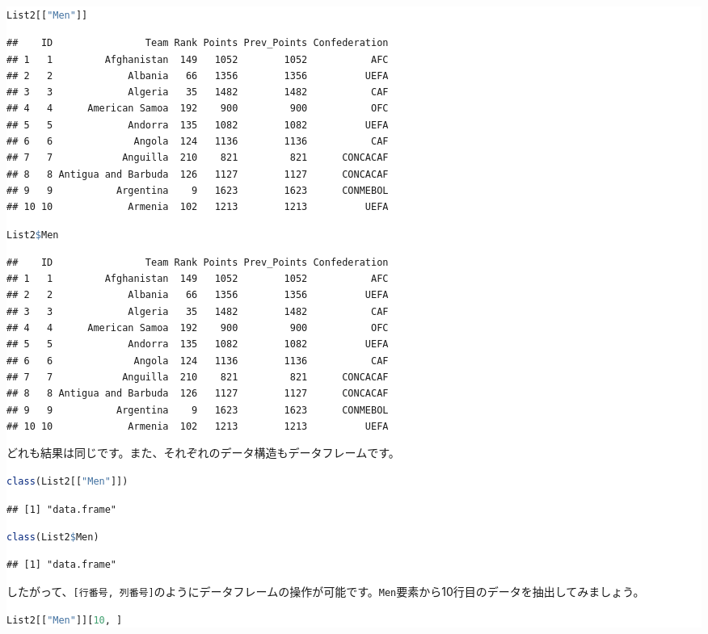 [^list1]: `["要素名"]`で抽出することも可能ですが、この場合、返される結果はリスト型になります。


```{.r .numberLines}
List2[["Men"]]
```

```
##    ID                Team Rank Points Prev_Points Confederation
## 1   1         Afghanistan  149   1052        1052           AFC
## 2   2             Albania   66   1356        1356          UEFA
## 3   3             Algeria   35   1482        1482           CAF
## 4   4      American Samoa  192    900         900           OFC
## 5   5             Andorra  135   1082        1082          UEFA
## 6   6              Angola  124   1136        1136           CAF
## 7   7            Anguilla  210    821         821      CONCACAF
## 8   8 Antigua and Barbuda  126   1127        1127      CONCACAF
## 9   9           Argentina    9   1623        1623      CONMEBOL
## 10 10             Armenia  102   1213        1213          UEFA
```

```{.r .numberLines}
List2$Men
```

```
##    ID                Team Rank Points Prev_Points Confederation
## 1   1         Afghanistan  149   1052        1052           AFC
## 2   2             Albania   66   1356        1356          UEFA
## 3   3             Algeria   35   1482        1482           CAF
## 4   4      American Samoa  192    900         900           OFC
## 5   5             Andorra  135   1082        1082          UEFA
## 6   6              Angola  124   1136        1136           CAF
## 7   7            Anguilla  210    821         821      CONCACAF
## 8   8 Antigua and Barbuda  126   1127        1127      CONCACAF
## 9   9           Argentina    9   1623        1623      CONMEBOL
## 10 10             Armenia  102   1213        1213          UEFA
```

どれも結果は同じです。また、それぞれのデータ構造もデータフレームです。


```{.r .numberLines}
class(List2[["Men"]])
```

```
## [1] "data.frame"
```

```{.r .numberLines}
class(List2$Men)
```

```
## [1] "data.frame"
```

したがって、`[行番号, 列番号]`のようにデータフレームの操作が可能です。`Men`要素から10行目のデータを抽出してみましょう。


```{.r .numberLines}
List2[["Men"]][10, ]
```


[^matrix-product]: 他にも要素ごとの積 (element-wise product)、シューア積 (Schur product)と呼ばれたりします。
[^determinant]: 行列式が0でない場合において一次方程式には一組の解があります。
[^eqn1]: なぜなら2行目が1行目の0.5倍になっているからです。
[^matrixelement]: `NA`も可能です。
[^maketibble]: tibble型を直接作成するには`tibble()`関数を使いますが、`data.frame()`と同じ使い方で問題ありません。他にも`tribble()`関数を使った方法もありますが、詳細は`?tribble`で確認してください。
[^fifa1]: 厳密には国別ではありません。イギリスの場合、イングランド、スコットランド、北アイルランド、ウェールズがそれぞれ独立したチームとしてFIFAに加盟しています。
[^array1]: 元々はベクトルを入力しますが、行列を`c()`で繋ぐと自動的にベクトルに変換されます。
[^fifa]: 2020年4月9日現在のFIFA男子サッカーランキングである。データはAFC (アジアサッカー連盟)所属の上位10カ国である。データ源は(https://www.fifa.com/fifa-world-ranking/ranking-table/men/rank/id12882/)である (アクセス日: 2020年4月11日)。
[^fifa2]: 2020年3月27日現在のFIFA女子サッカーランキングである。データ源は(www.fifa.com/fifa-world-ranking/ranking-table/women/)である (アクセス日: 2020年4月11日)。それぞれの変数は`ID`: 国名のID (アルファベット順)、`Team`: チーム名、`Rank`: FIFAランキング、`Points`: 2020年3月27日のポイント、`Prev_Points`: 2019年12月13日のポイント、`Confederation`: 所属しているサッカー連盟である。